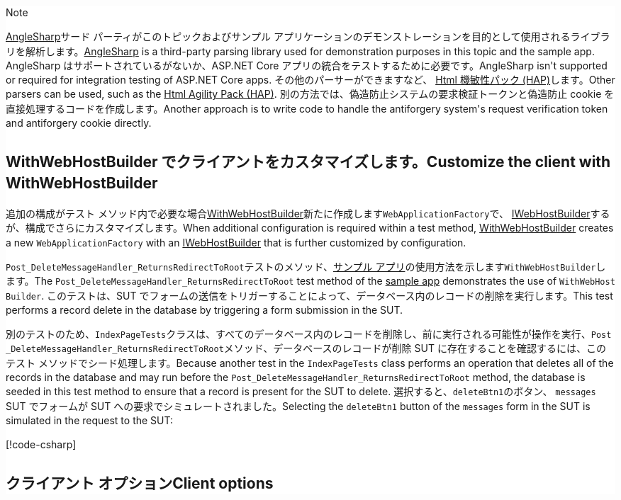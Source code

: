 > [!NOTE]
> <span data-ttu-id="81682-224">[AngleSharp](https://anglesharp.github.io/)サード パーティがこのトピックおよびサンプル アプリケーションのデモンストレーションを目的として使用されるライブラリを解析します。</span><span class="sxs-lookup"><span data-stu-id="81682-224">[AngleSharp](https://anglesharp.github.io/) is a third-party parsing library used for demonstration purposes in this topic and the sample app.</span></span> <span data-ttu-id="81682-225">AngleSharp はサポートされているがないか、ASP.NET Core アプリの統合をテストするために必要です。</span><span class="sxs-lookup"><span data-stu-id="81682-225">AngleSharp isn't supported or required for integration testing of ASP.NET Core apps.</span></span> <span data-ttu-id="81682-226">その他のパーサーができますなど、 [Html 機敏性パック (HAP)](http://html-agility-pack.net/)します。</span><span class="sxs-lookup"><span data-stu-id="81682-226">Other parsers can be used, such as the [Html Agility Pack (HAP)](http://html-agility-pack.net/).</span></span> <span data-ttu-id="81682-227">別の方法では、偽造防止システムの要求検証トークンと偽造防止 cookie を直接処理するコードを作成します。</span><span class="sxs-lookup"><span data-stu-id="81682-227">Another approach is to write code to handle the antiforgery system's request verification token and antiforgery cookie directly.</span></span>

## <a name="customize-the-client-with-withwebhostbuilder"></a><span data-ttu-id="81682-228">WithWebHostBuilder でクライアントをカスタマイズします。</span><span class="sxs-lookup"><span data-stu-id="81682-228">Customize the client with WithWebHostBuilder</span></span>

<span data-ttu-id="81682-229">追加の構成がテスト メソッド内で必要な場合[WithWebHostBuilder](/dotnet/api/microsoft.aspnetcore.mvc.testing.webapplicationfactory-1.withwebhostbuilder)新たに作成します`WebApplicationFactory`で、 [IWebHostBuilder](/dotnet/api/microsoft.aspnetcore.hosting.iwebhostbuilder)するが、構成でさらにカスタマイズします。</span><span class="sxs-lookup"><span data-stu-id="81682-229">When additional configuration is required within a test method, [WithWebHostBuilder](/dotnet/api/microsoft.aspnetcore.mvc.testing.webapplicationfactory-1.withwebhostbuilder) creates a new `WebApplicationFactory` with an [IWebHostBuilder](/dotnet/api/microsoft.aspnetcore.hosting.iwebhostbuilder) that is further customized by configuration.</span></span>

<span data-ttu-id="81682-230">`Post_DeleteMessageHandler_ReturnsRedirectToRoot`テストのメソッド、[サンプル アプリ](https://github.com/aspnet/Docs/tree/master/aspnetcore/test/integration-tests/samples)の使用方法を示します`WithWebHostBuilder`します。</span><span class="sxs-lookup"><span data-stu-id="81682-230">The `Post_DeleteMessageHandler_ReturnsRedirectToRoot` test method of the [sample app](https://github.com/aspnet/Docs/tree/master/aspnetcore/test/integration-tests/samples) demonstrates the use of `WithWebHostBuilder`.</span></span> <span data-ttu-id="81682-231">このテストは、SUT でフォームの送信をトリガーすることによって、データベース内のレコードの削除を実行します。</span><span class="sxs-lookup"><span data-stu-id="81682-231">This test performs a record delete in the database by triggering a form submission in the SUT.</span></span>

<span data-ttu-id="81682-232">別のテストのため、`IndexPageTests`クラスは、すべてのデータベース内のレコードを削除し、前に実行される可能性が操作を実行、`Post_DeleteMessageHandler_ReturnsRedirectToRoot`メソッド、データベースのレコードが削除 SUT に存在することを確認するには、このテスト メソッドでシード処理します。</span><span class="sxs-lookup"><span data-stu-id="81682-232">Because another test in the `IndexPageTests` class performs an operation that deletes all of the records in the database and may run before the `Post_DeleteMessageHandler_ReturnsRedirectToRoot` method, the database is seeded in this test method to ensure that a record is present for the SUT to delete.</span></span> <span data-ttu-id="81682-233">選択すると、`deleteBtn1`のボタン、 `messages` SUT でフォームが SUT への要求でシミュレートされました。</span><span class="sxs-lookup"><span data-stu-id="81682-233">Selecting the `deleteBtn1` button of the `messages` form in the SUT is simulated in the request to the SUT:</span></span>

[!code-csharp[](integration-tests/samples/2.x/IntegrationTestsSample/tests/RazorPagesProject.Tests/IntegrationTests/IndexPageTests.cs?name=snippet3)]

## <a name="client-options"></a><span data-ttu-id="81682-234">クライアント オプション</span><span class="sxs-lookup"><span data-stu-id="81682-234">Client options</span></span>

